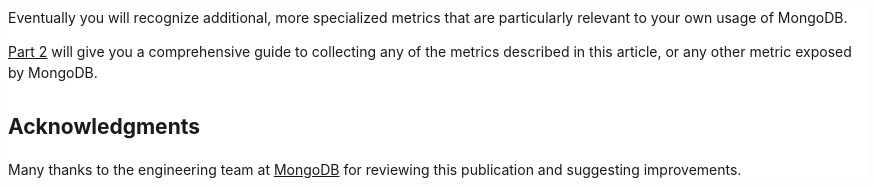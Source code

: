 Eventually you will recognize additional, more specialized metrics that are particularly relevant to your own usage of MongoDB.

[Part 2](https://www.datadoghq.com/blog/collecting-mongodb-metrics-and-statistics) will give you a comprehensive guide to collecting any of the metrics described in this article, or any other metric exposed by MongoDB.

## Acknowledgments

Many thanks to the engineering team at [MongoDB](https://www.mongodb.com/) for reviewing this publication and suggesting improvements.
